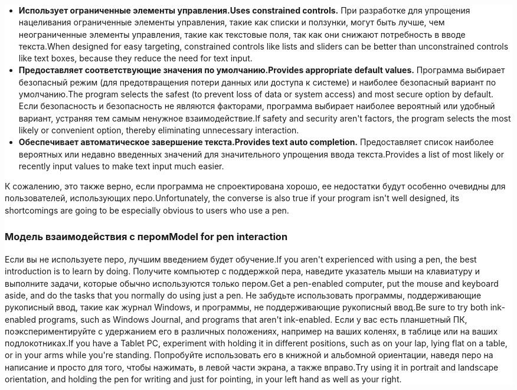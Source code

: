 -   <span data-ttu-id="e965a-180">**Использует ограниченные элементы управления.**</span><span class="sxs-lookup"><span data-stu-id="e965a-180">**Uses constrained controls.**</span></span> <span data-ttu-id="e965a-181">При разработке для упрощения нацеливания ограниченные элементы управления, такие как списки и ползунки, могут быть лучше, чем неограниченные элементы управления, такие как текстовые поля, так как они снижают потребность в вводе текста.</span><span class="sxs-lookup"><span data-stu-id="e965a-181">When designed for easy targeting, constrained controls like lists and sliders can be better than unconstrained controls like text boxes, because they reduce the need for text input.</span></span>
-   <span data-ttu-id="e965a-182">**Предоставляет соответствующие значения по умолчанию.**</span><span class="sxs-lookup"><span data-stu-id="e965a-182">**Provides appropriate default values.**</span></span> <span data-ttu-id="e965a-183">Программа выбирает безопасный режим (для предотвращения потери данных или доступа к системе) и наиболее безопасный вариант по умолчанию.</span><span class="sxs-lookup"><span data-stu-id="e965a-183">The program selects the safest (to prevent loss of data or system access) and most secure option by default.</span></span> <span data-ttu-id="e965a-184">Если безопасность и безопасность не являются факторами, программа выбирает наиболее вероятный или удобный вариант, устраняя тем самым ненужное взаимодействие.</span><span class="sxs-lookup"><span data-stu-id="e965a-184">If safety and security aren't factors, the program selects the most likely or convenient option, thereby eliminating unnecessary interaction.</span></span>
-   <span data-ttu-id="e965a-185">**Обеспечивает автоматическое завершение текста.**</span><span class="sxs-lookup"><span data-stu-id="e965a-185">**Provides text auto completion.**</span></span> <span data-ttu-id="e965a-186">Предоставляет список наиболее вероятных или недавно введенных значений для значительного упрощения ввода текста.</span><span class="sxs-lookup"><span data-stu-id="e965a-186">Provides a list of most likely or recently input values to make text input much easier.</span></span>

<span data-ttu-id="e965a-187">К сожалению, это также верно, если программа не спроектирована хорошо, ее недостатки будут особенно очевидны для пользователей, использующих перо.</span><span class="sxs-lookup"><span data-stu-id="e965a-187">Unfortunately, the converse is also true if your program isn't well designed, its shortcomings are going to be especially obvious to users who use a pen.</span></span>

### <a name="model-for-pen-interaction"></a><span data-ttu-id="e965a-188">Модель взаимодействия с пером</span><span class="sxs-lookup"><span data-stu-id="e965a-188">Model for pen interaction</span></span>

<span data-ttu-id="e965a-189">Если вы не используете перо, лучшим введением будет обучение.</span><span class="sxs-lookup"><span data-stu-id="e965a-189">If you aren't experienced with using a pen, the best introduction is to learn by doing.</span></span> <span data-ttu-id="e965a-190">Получите компьютер с поддержкой пера, наведите указатель мыши на клавиатуру и выполните задачи, которые обычно используются только пером.</span><span class="sxs-lookup"><span data-stu-id="e965a-190">Get a pen-enabled computer, put the mouse and keyboard aside, and do the tasks that you normally do using just a pen.</span></span> <span data-ttu-id="e965a-191">Не забудьте использовать программы, поддерживающие рукописный ввод, такие как журнал Windows, и программы, не поддерживающие рукописный ввод.</span><span class="sxs-lookup"><span data-stu-id="e965a-191">Be sure to try both ink-enabled programs, such as Windows Journal, and programs that aren't ink-enabled.</span></span> <span data-ttu-id="e965a-192">Если у вас есть планшетный ПК, поэкспериментируйте с удержанием его в различных положениях, например на ваших коленях, в таблице или на ваших подлокотниках.</span><span class="sxs-lookup"><span data-stu-id="e965a-192">If you have a Tablet PC, experiment with holding it in different positions, such as on your lap, lying flat on a table, or in your arms while you're standing.</span></span> <span data-ttu-id="e965a-193">Попробуйте использовать его в книжной и альбомной ориентации, наведя перо на написание и просто для того, чтобы нажимать, в левой части экрана, а также вправо.</span><span class="sxs-lookup"><span data-stu-id="e965a-193">Try using it in portrait and landscape orientation, and holding the pen for writing and just for pointing, in your left hand as well as your right.</span></span>
